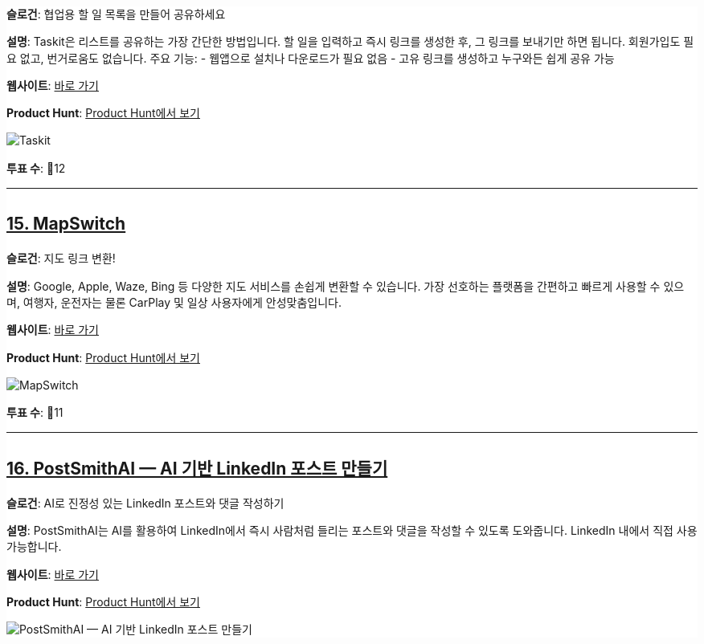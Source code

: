 **슬로건**: 협업용 할 일 목록을 만들어 공유하세요

**설명**: Taskit은 리스트를 공유하는 가장 간단한 방법입니다. 할 일을 입력하고 즉시 링크를 생성한 후, 그 링크를 보내기만 하면 됩니다. 회원가입도 필요 없고, 번거로움도 없습니다. 주요 기능: - 웹앱으로 설치나 다운로드가 필요 없음 - 고유 링크를 생성하고 누구와든 쉽게 공유 가능

**웹사이트**: [바로 가기](https://www.producthunt.com/r/36QHFB2O76URTI?utm_campaign=producthunt-api&utm_medium=api-v2&utm_source=Application%3A+genexis+%28ID%3A+133272%29)

**Product Hunt**: [Product Hunt에서 보기](https://www.producthunt.com/products/taskit?utm_campaign=producthunt-api&utm_medium=api-v2&utm_source=Application%3A+genexis+%28ID%3A+133272%29)

![Taskit]()

**투표 수**: 🔺12

---
## [15. MapSwitch](https://www.producthunt.com/products/mapswitch?utm_campaign=producthunt-api&utm_medium=api-v2&utm_source=Application%3A+genexis+%28ID%3A+133272%29)

**슬로건**: 지도 링크 변환!

**설명**: Google, Apple, Waze, Bing 등 다양한 지도 서비스를 손쉽게 변환할 수 있습니다. 가장 선호하는 플랫폼을 간편하고 빠르게 사용할 수 있으며, 여행자, 운전자는 물론 CarPlay 및 일상 사용자에게 안성맞춤입니다.

**웹사이트**: [바로 가기](https://www.producthunt.com/r/RGA6C725JPTNU3?utm_campaign=producthunt-api&utm_medium=api-v2&utm_source=Application%3A+genexis+%28ID%3A+133272%29)

**Product Hunt**: [Product Hunt에서 보기](https://www.producthunt.com/products/mapswitch?utm_campaign=producthunt-api&utm_medium=api-v2&utm_source=Application%3A+genexis+%28ID%3A+133272%29)


![MapSwitch]()


**투표 수**: 🔺11

---
## [16. PostSmithAI — AI 기반 LinkedIn 포스트 만들기](https://www.producthunt.com/products/postsmithai-ai-powered-linkedin-posts?utm_campaign=producthunt-api&utm_medium=api-v2&utm_source=Application%3A+genexis+%28ID%3A+133272%29)

**슬로건**: AI로 진정성 있는 LinkedIn 포스트와 댓글 작성하기

**설명**: PostSmithAI는 AI를 활용하여 LinkedIn에서 즉시 사람처럼 들리는 포스트와 댓글을 작성할 수 있도록 도와줍니다. LinkedIn 내에서 직접 사용 가능합니다.

**웹사이트**: [바로 가기](https://www.producthunt.com/r/TIGV4PTKSAREKF?utm_campaign=producthunt-api&utm_medium=api-v2&utm_source=Application%3A+genexis+%28ID%3A+133272%29)

**Product Hunt**: [Product Hunt에서 보기](https://www.producthunt.com/products/postsmithai-ai-powered-linkedin-posts?utm_campaign=producthunt-api&utm_medium=api-v2&utm_source=Application%3A+genexis+%28ID%3A+133272%29)

![PostSmithAI — AI 기반 LinkedIn 포스트 만들기]()
